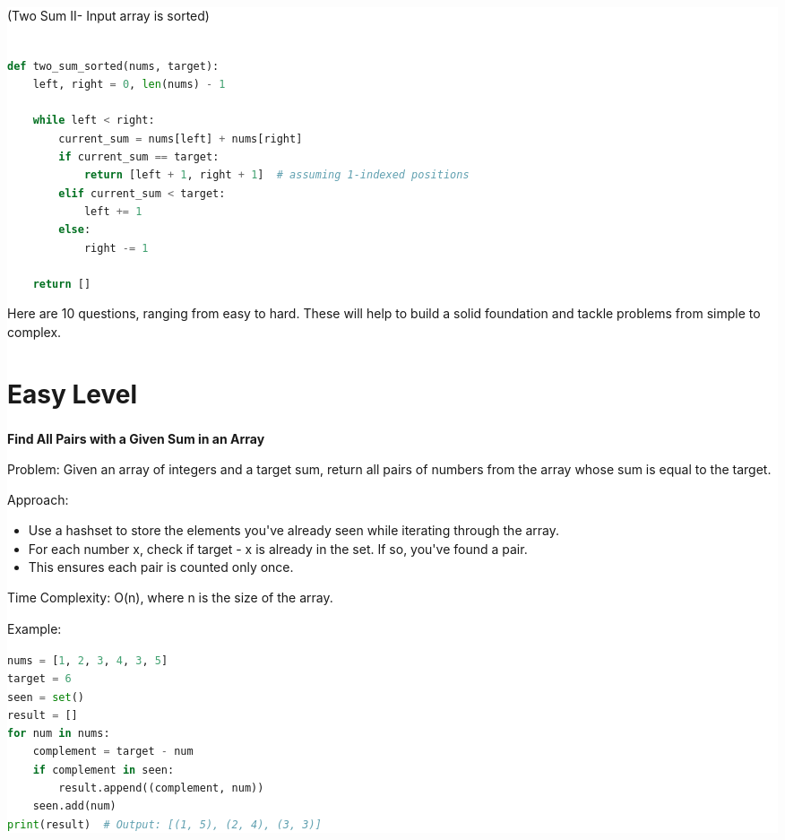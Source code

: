 ```python
```

(Two Sum II- Input array is sorted)

```python

def two_sum_sorted(nums, target):
    left, right = 0, len(nums) - 1

    while left < right:
        current_sum = nums[left] + nums[right]
        if current_sum == target:
            return [left + 1, right + 1]  # assuming 1-indexed positions
        elif current_sum < target:
            left += 1
        else:
            right -= 1

    return []

```

Here are 10 questions, ranging from easy to hard. These will help to build a solid foundation and tackle problems from simple to complex.

# Easy Level

**Find All Pairs with a Given Sum in an Array**

Problem: Given an array of integers and a target sum, return all pairs of numbers from the array whose sum is equal to the target.

Approach:

-  Use a hashset to store the elements you've already seen while iterating through the array.
- For each number x, check if target - x is already in the set. If so, you've found a pair.
- This ensures each pair is counted only once.

Time Complexity: O(n), where n is the size of the array.

Example:

```py
nums = [1, 2, 3, 4, 3, 5]
target = 6
seen = set()
result = []
for num in nums:
    complement = target - num
    if complement in seen:
        result.append((complement, num))
    seen.add(num)
print(result)  # Output: [(1, 5), (2, 4), (3, 3)]
```
